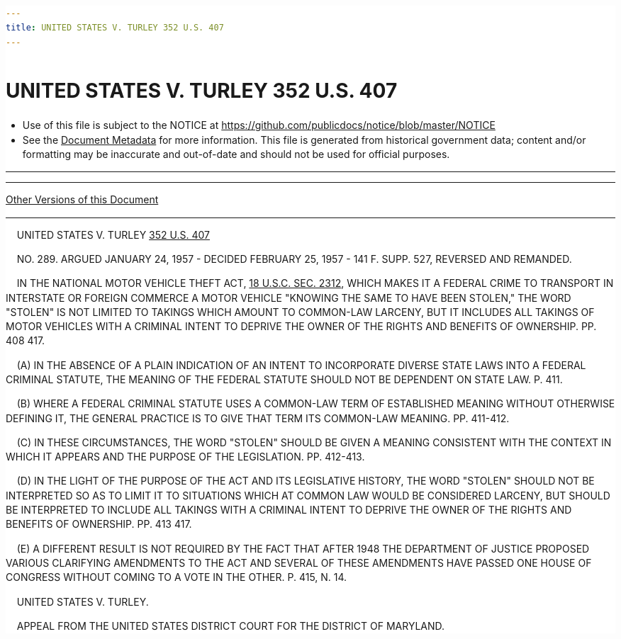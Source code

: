 ```yaml
---
title: UNITED STATES V. TURLEY 352 U.S. 407
---
```


# UNITED STATES V. TURLEY 352 U.S. 407

* Use of this file is subject to the NOTICE at https://github.com/publicdocs/notice/blob/master/NOTICE
* See the [Document Metadata](../../../index.md) for more information.
  This file is generated from historical government data; content and/or formatting may be inaccurate and out-of-date and should not be used for official purposes.

----------
----------

[Other Versions of this Document](https://publicdocs.github.io/go/links?ns=uslm-x&ref=%2Fus%2Fcourts%2Fscotus%2FusReporter%2F352%2F407)

----------

    UNITED STATES V. TURLEY [352 U.S. 407][/us/courts/scotus/usReporter/352/407]

    NO. 289.  ARGUED JANUARY 24, 1957 - DECIDED FEBRUARY 25, 1957 - 141 F. SUPP. 527, REVERSED AND REMANDED.

    IN THE NATIONAL MOTOR VEHICLE THEFT ACT, [18 U.S.C. SEC. 2312][/us/usc/t18/s2312], WHICH MAKES IT A FEDERAL CRIME TO TRANSPORT IN INTERSTATE OR FOREIGN COMMERCE A MOTOR VEHICLE "KNOWING THE SAME TO HAVE BEEN STOLEN," THE WORD "STOLEN" IS NOT LIMITED TO TAKINGS WHICH AMOUNT TO COMMON-LAW LARCENY, BUT IT INCLUDES ALL TAKINGS OF MOTOR VEHICLES WITH A CRIMINAL INTENT TO DEPRIVE THE OWNER OF THE RIGHTS AND BENEFITS OF OWNERSHIP.  PP. 408 417.

    (A)  IN THE ABSENCE OF A PLAIN INDICATION OF AN INTENT TO INCORPORATE DIVERSE STATE LAWS INTO A FEDERAL CRIMINAL STATUTE, THE MEANING OF THE FEDERAL STATUTE SHOULD NOT BE DEPENDENT ON STATE LAW.  P. 411.

    (B)  WHERE A FEDERAL CRIMINAL STATUTE USES A COMMON-LAW TERM OF ESTABLISHED MEANING WITHOUT OTHERWISE DEFINING IT, THE GENERAL PRACTICE IS TO GIVE THAT TERM ITS COMMON-LAW MEANING.  PP. 411-412.

    (C)  IN THESE CIRCUMSTANCES, THE WORD "STOLEN" SHOULD BE GIVEN A MEANING CONSISTENT WITH THE CONTEXT IN WHICH IT APPEARS AND THE PURPOSE OF THE LEGISLATION.  PP. 412-413.

    (D)  IN THE LIGHT OF THE PURPOSE OF THE ACT AND ITS LEGISLATIVE HISTORY, THE WORD "STOLEN" SHOULD NOT BE INTERPRETED SO AS TO LIMIT IT TO SITUATIONS WHICH AT COMMON LAW WOULD BE CONSIDERED LARCENY, BUT SHOULD BE INTERPRETED TO INCLUDE ALL TAKINGS WITH A CRIMINAL INTENT TO DEPRIVE THE OWNER OF THE RIGHTS AND BENEFITS OF OWNERSHIP.  PP. 413 417.

    (E)  A DIFFERENT RESULT IS NOT REQUIRED BY THE FACT THAT AFTER 1948 THE DEPARTMENT OF JUSTICE PROPOSED VARIOUS CLARIFYING AMENDMENTS TO THE ACT AND SEVERAL OF THESE AMENDMENTS HAVE PASSED ONE HOUSE OF CONGRESS WITHOUT COMING TO A VOTE IN THE OTHER.  P. 415, N. 14.

    UNITED STATES V. TURLEY.

    APPEAL FROM THE UNITED STATES DISTRICT COURT FOR THE DISTRICT OF MARYLAND.


[/us/courts/scotus/usReporter/352/407]: https://publicdocs.github.io/go/links?ns=uslm-x&ref=%2Fus%2Fcourts%2Fscotus%2FusReporter%2F352%2F407
[/us/usc/t18/s2312]: https://publicdocs.github.io/go/links?ns=uslm&ref=%2Fus%2Fusc%2Ft18%2Fs2312
[/us/usc/t18/s3731]: https://publicdocs.github.io/go/links?ns=uslm&ref=%2Fus%2Fusc%2Ft18%2Fs3731
[/us/courts/scotus/usReporter/352/816]: https://publicdocs.github.io/go/links?ns=uslm-x&ref=%2Fus%2Fcourts%2Fscotus%2FusReporter%2F352%2F816
[/us/courts/scotus/usReporter/318/101]: https://publicdocs.github.io/go/links?ns=uslm-x&ref=%2Fus%2Fcourts%2Fscotus%2FusReporter%2F318%2F101
[/us/courts/scotus/usReporter/348/503]: https://publicdocs.github.io/go/links?ns=uslm-x&ref=%2Fus%2Fcourts%2Fscotus%2FusReporter%2F348%2F503
[/us/courts/scotus/usReporter/332/689]: https://publicdocs.github.io/go/links?ns=uslm-x&ref=%2Fus%2Fcourts%2Fscotus%2FusReporter%2F332%2F689
[/us/courts/scotus/usReporter/267/432]: https://publicdocs.github.io/go/links?ns=uslm-x&ref=%2Fus%2Fcourts%2Fscotus%2FusReporter%2F267%2F432
[/us/usc/t18/s2312]: https://publicdocs.github.io/go/links?ns=uslm&ref=%2Fus%2Fusc%2Ft18%2Fs2312
[/us/usc/t18/s2312]: https://publicdocs.github.io/go/links?ns=uslm&ref=%2Fus%2Fusc%2Ft18%2Fs2312
[/us/stat/41/324]: https://publicdocs.github.io/go/links?ns=uslm&ref=%2Fus%2Fstat%2F41%2F324
[/us/stat/59/536]: https://publicdocs.github.io/go/links?ns=uslm&ref=%2Fus%2Fstat%2F59%2F536
[/us/stat/62/806]: https://publicdocs.github.io/go/links?ns=uslm&ref=%2Fus%2Fstat%2F62%2F806
[/us/courts/scotus/usReporter/105/611]: https://publicdocs.github.io/go/links?ns=uslm-x&ref=%2Fus%2Fcourts%2Fscotus%2FusReporter%2F105%2F611
[/us/usc/t18/s2312]: https://publicdocs.github.io/go/links?ns=uslm&ref=%2Fus%2Fusc%2Ft18%2Fs2312
[/us/courts/scotus/usReporter/349/81]: https://publicdocs.github.io/go/links?ns=uslm-x&ref=%2Fus%2Fcourts%2Fscotus%2FusReporter%2F349%2F81